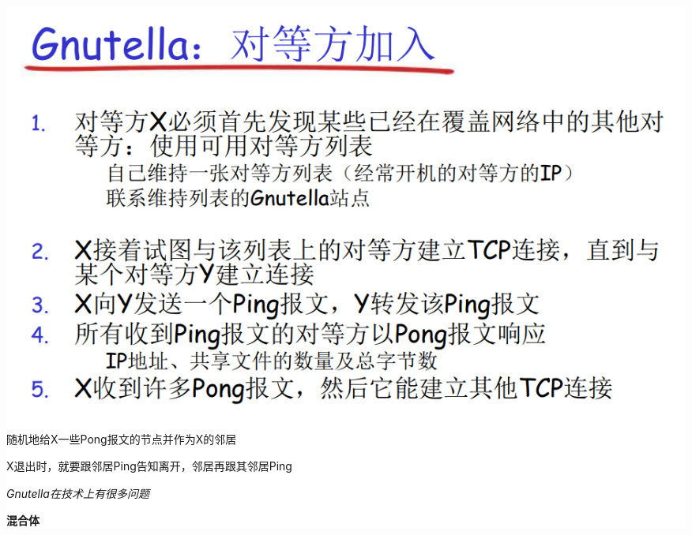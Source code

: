 ![image](assets/image-20220812154736-vn2fm28.png)

随机地给X一些Pong报文的节点并作为X的邻居

X退出时，就要跟邻居Ping告知离开，邻居再跟其邻居Ping


*Gnutella在技术上有很多问题*



**混合体**
